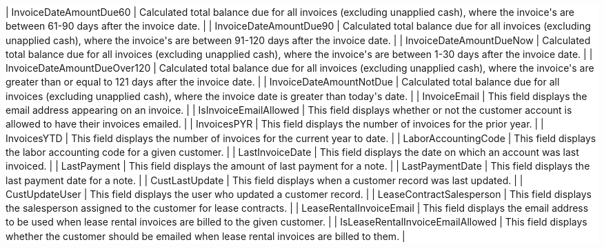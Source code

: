 | InvoiceDateAmountDue60             | Calculated total balance due for all invoices (excluding unapplied cash), where the invoice's are between 61-90 days after the invoice date.                                                                                                                                        |
| InvoiceDateAmountDue90             | Calculated total balance due for all invoices (excluding unapplied cash), where the invoice's are between 91-120 days after the invoice date.                                                                                                                                       |
| InvoiceDateAmountDueNow            | Calculated total balance due for all invoices (excluding unapplied cash), where the invoice's are between 1-30 days after the invoice date.                                                                                                                                         |
| InvoiceDateAmountDueOver120        | Calculated total balance due for all invoices (excluding unapplied cash), where the invoice's are greater than or equal to 121 days after the invoice date.                                                                                                                         |
| InvoiceDateAmountNotDue            | Calculated total balance due for all invoices (excluding unapplied cash), where the invoice date is greater than today's date.                                                                                                                                                      |
| InvoiceEmail                       | This field displays the email address appearing on an invoice.                                                                                                                                                                                                                      |
| IsInvoiceEmailAllowed              | This field displays whether or not the customer account is allowed to have their invoices emailed.                                                                                                                                                                                  |
| InvoicesPYR                        | This field displays the number of invoices for the prior year.                                                                                                                                                                                                                      |
| InvoicesYTD                        | This field displays the number of invoices for the current year to date.                                                                                                                                                                                                            |
| LaborAccountingCode                | This field displays the labor accounting code for a given customer.                                                                                                                                                                                                                 |
| LastInvoiceDate                    | This field displays the date on which an account was last invoiced.                                                                                                                                                                                                                 |
| LastPayment                        | This field displays the amount of last payment for a note.                                                                                                                                                                                                                          |
| LastPaymentDate                    | This field displays the last payment date for a note.                                                                                                                                                                                                                               |
| CustLastUpdate                     | This field displays when a customer record was last updated.                                                                                                                                                                                                                        |
| CustUpdateUser                     | This field displays the user who updated a customer record.                                                                                                                                                                                                                         |
| LeaseContractSalesperson           | This field displays the salesperson assigned to the customer for lease contracts.                                                                                                                                                                                                   |
| LeaseRentalInvoiceEmail            | This field displays the email address to be used when lease rental invoices are billed to the given customer.                                                                                                                                                                       |
| IsLeaseRentalInvoiceEmailAllowed   | This field displays whether the customer should be emailed when lease rental invoices are billed to them.                                                                                                                                                                           |